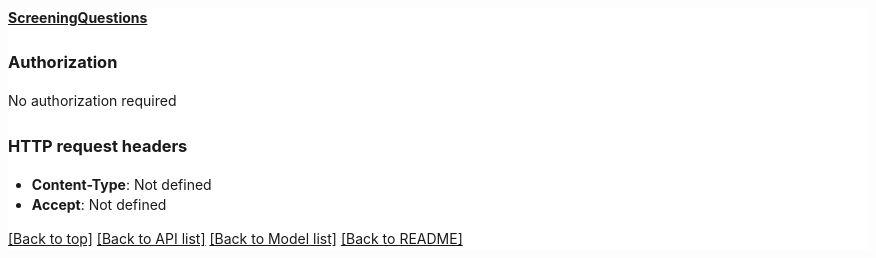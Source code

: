 [**ScreeningQuestions**](ScreeningQuestions.md)

### Authorization

No authorization required

### HTTP request headers

 - **Content-Type**: Not defined
 - **Accept**: Not defined

[[Back to top]](#) [[Back to API list]](../README.md#documentation-for-api-endpoints) [[Back to Model list]](../README.md#documentation-for-models) [[Back to README]](../README.md)

